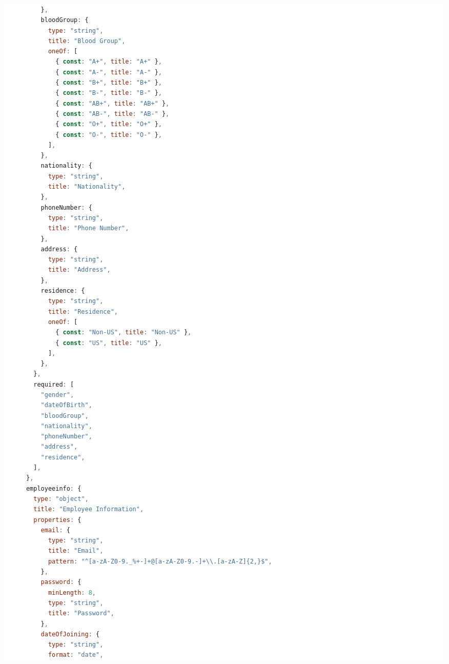 ```javascript
          },
          bloodGroup: {
            type: "string",
            title: "Blood Group",
            oneOf: [
              { const: "A+", title: "A+" },
              { const: "A-", title: "A-" },
              { const: "B+", title: "B+" },
              { const: "B-", title: "B-" },
              { const: "AB+", title: "AB+" },
              { const: "AB-", title: "AB-" },
              { const: "O+", title: "O+" },
              { const: "O-", title: "O-" },
            ],
          },
          nationality: {
            type: "string",
            title: "Nationality",
          },
          phoneNumber: {
            type: "string",
            title: "Phone Number",
          },
          address: {
            type: "string",
            title: "Address",
          },
          residence: {
            type: "string",
            title: "Residence",
            oneOf: [
              { const: "Non-US", title: "Non-US" },
              { const: "US", title: "US" },
            ],
          },
        },
        required: [
          "gender",
          "dateOfBirth",
          "bloodGroup",
          "nationality",
          "phoneNumber",
          "address",
          "residence",
        ],
      },
      employeeinfo: {
        type: "object",
        title: "Employee Information",
        properties: {
          email: {
            type: "string",
            title: "Email",
            pattern: "^[a-zA-Z0-9._%+-]+@[a-zA-Z0-9.-]+\\.[a-zA-Z]{2,}$",
          },
          password: {
            minLength: 8,
            type: "string",
            title: "Password",
          },
          dateOfJoining: {
            type: "string",
            format: "date",
```